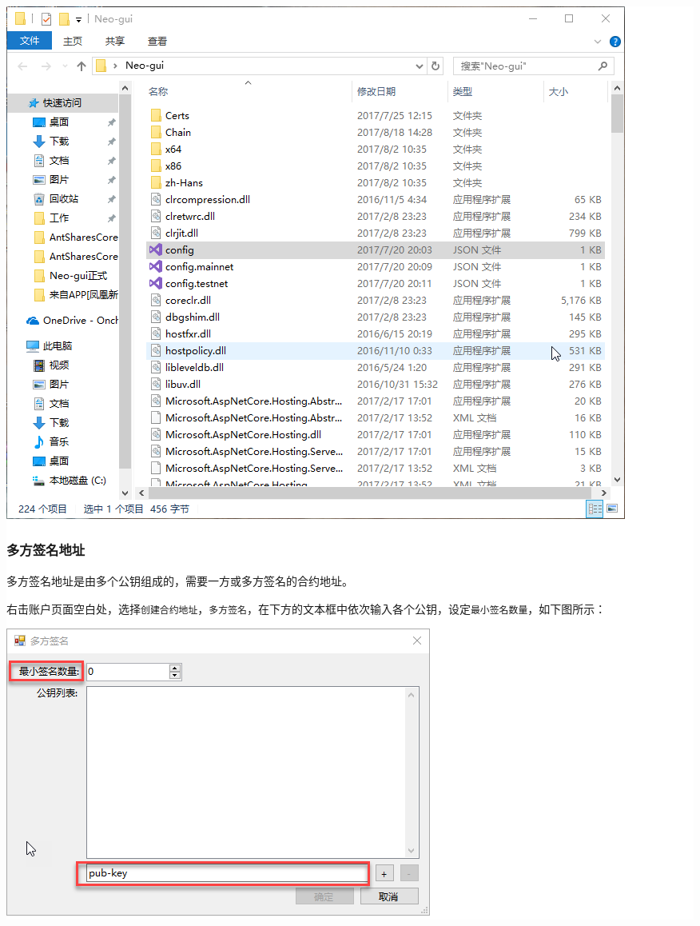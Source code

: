 ![](assets/gui_60.png)


### 多方签名地址

多方签名地址是由多个公钥组成的，需要一方或多方签名的合约地址。   

右击账户页面空白处，选择`创建合约地址`，`多方签名`，在下方的文本框中依次输入各个公钥，设定`最小签名数量`，如下图所示：    

![](assets/B5.png)
